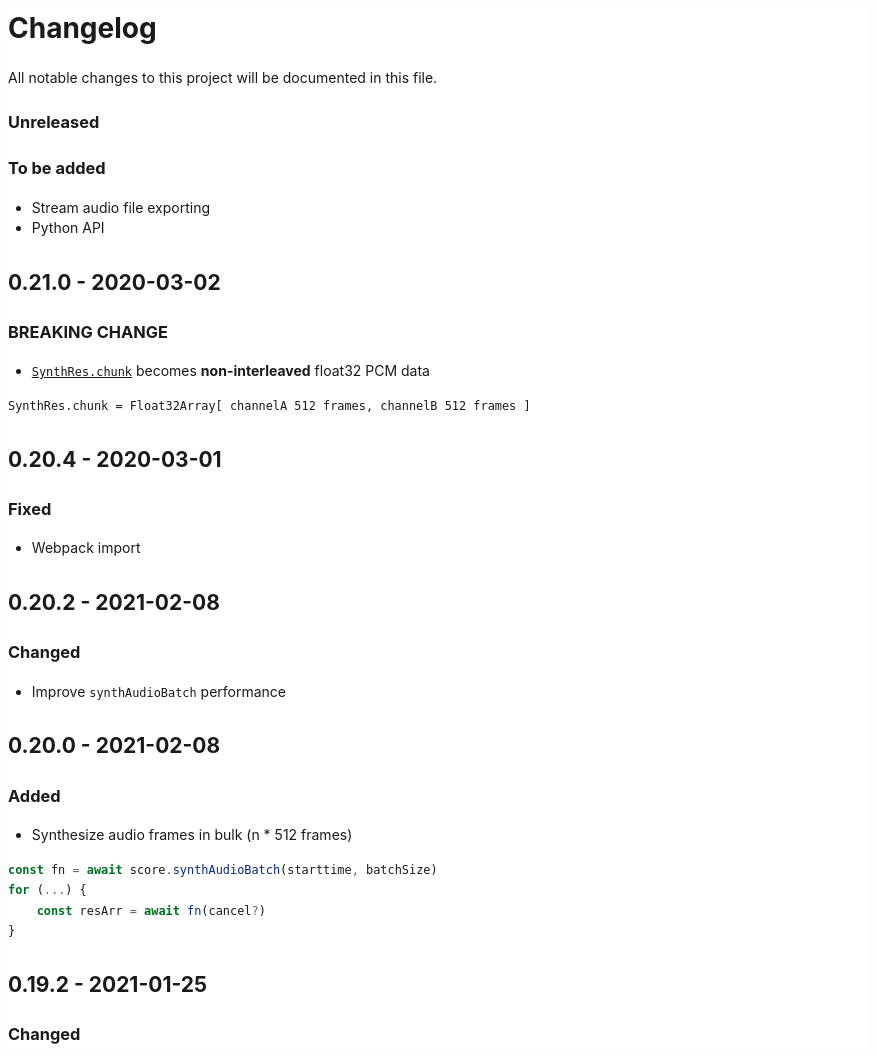 # Changelog

All notable changes to this project will be documented in this file.

### Unreleased

### To be added

* Stream audio file exporting
* Python API

## 0.21.0 - 2020-03-02

### BREAKING CHANGE

* [`SynthRes.chunk`](https://github.com/LibreScore/webmscore/blob/web/web-public/schemas.ts#L239) becomes **non-interleaved** float32 PCM data

```
SynthRes.chunk = Float32Array[ channelA 512 frames, channelB 512 frames ]
```

## 0.20.4 - 2020-03-01

### Fixed

* Webpack import

## 0.20.2 - 2021-02-08

### Changed

* Improve `synthAudioBatch` performance

## 0.20.0 - 2021-02-08

### Added

* Synthesize audio frames in bulk (n * 512 frames)

```js
const fn = await score.synthAudioBatch(starttime, batchSize)
for (...) {
    const resArr = await fn(cancel?)
}
```

## 0.19.2 - 2021-01-25

### Changed
